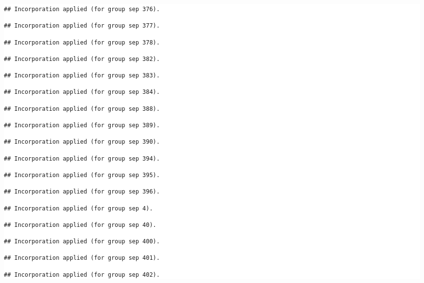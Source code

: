 ```
## Incorporation applied (for group sep 376).
```

```
## Incorporation applied (for group sep 377).
```

```
## Incorporation applied (for group sep 378).
```

```
## Incorporation applied (for group sep 382).
```

```
## Incorporation applied (for group sep 383).
```

```
## Incorporation applied (for group sep 384).
```

```
## Incorporation applied (for group sep 388).
```

```
## Incorporation applied (for group sep 389).
```

```
## Incorporation applied (for group sep 390).
```

```
## Incorporation applied (for group sep 394).
```

```
## Incorporation applied (for group sep 395).
```

```
## Incorporation applied (for group sep 396).
```

```
## Incorporation applied (for group sep 4).
```

```
## Incorporation applied (for group sep 40).
```

```
## Incorporation applied (for group sep 400).
```

```
## Incorporation applied (for group sep 401).
```

```
## Incorporation applied (for group sep 402).
```
